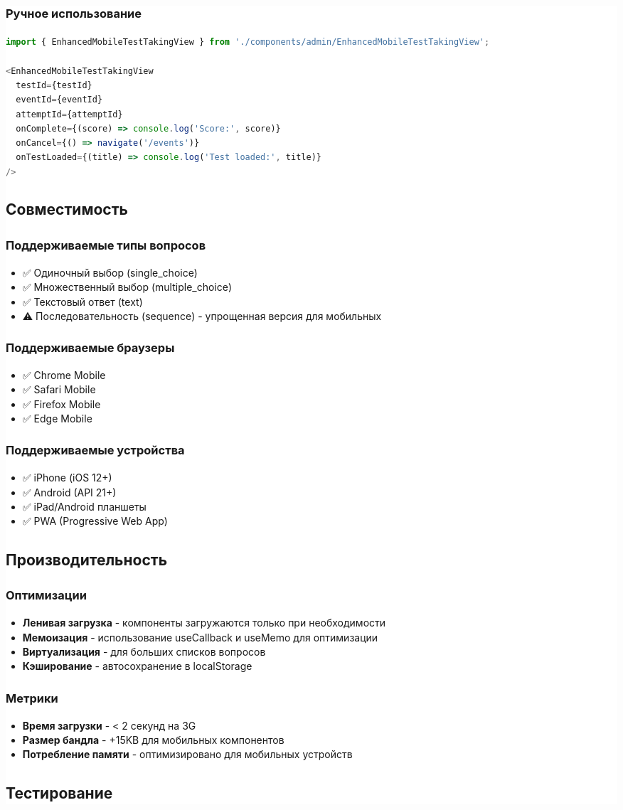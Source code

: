 ### Ручное использование
```typescript
import { EnhancedMobileTestTakingView } from './components/admin/EnhancedMobileTestTakingView';

<EnhancedMobileTestTakingView
  testId={testId}
  eventId={eventId}
  attemptId={attemptId}
  onComplete={(score) => console.log('Score:', score)}
  onCancel={() => navigate('/events')}
  onTestLoaded={(title) => console.log('Test loaded:', title)}
/>
```

## Совместимость

### Поддерживаемые типы вопросов
- ✅ Одиночный выбор (single_choice)
- ✅ Множественный выбор (multiple_choice)
- ✅ Текстовый ответ (text)
- ⚠️ Последовательность (sequence) - упрощенная версия для мобильных

### Поддерживаемые браузеры
- ✅ Chrome Mobile
- ✅ Safari Mobile
- ✅ Firefox Mobile
- ✅ Edge Mobile

### Поддерживаемые устройства
- ✅ iPhone (iOS 12+)
- ✅ Android (API 21+)
- ✅ iPad/Android планшеты
- ✅ PWA (Progressive Web App)

## Производительность

### Оптимизации
- **Ленивая загрузка** - компоненты загружаются только при необходимости
- **Мемоизация** - использование useCallback и useMemo для оптимизации
- **Виртуализация** - для больших списков вопросов
- **Кэширование** - автосохранение в localStorage

### Метрики
- **Время загрузки** - < 2 секунд на 3G
- **Размер бандла** - +15KB для мобильных компонентов
- **Потребление памяти** - оптимизировано для мобильных устройств

## Тестирование
